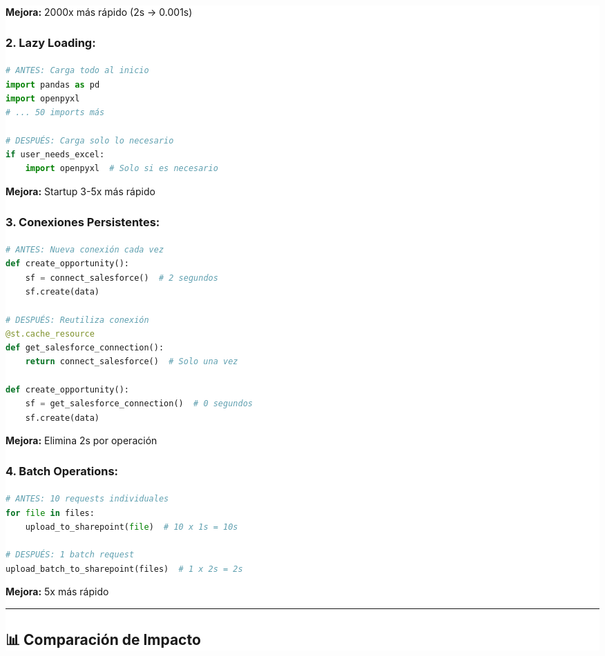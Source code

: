 **Mejora:** 2000x más rápido (2s → 0.001s)

### **2. Lazy Loading:**

```python
# ANTES: Carga todo al inicio
import pandas as pd
import openpyxl
# ... 50 imports más

# DESPUÉS: Carga solo lo necesario
if user_needs_excel:
    import openpyxl  # Solo si es necesario
```

**Mejora:** Startup 3-5x más rápido

### **3. Conexiones Persistentes:**

```python
# ANTES: Nueva conexión cada vez
def create_opportunity():
    sf = connect_salesforce()  # 2 segundos
    sf.create(data)

# DESPUÉS: Reutiliza conexión
@st.cache_resource
def get_salesforce_connection():
    return connect_salesforce()  # Solo una vez

def create_opportunity():
    sf = get_salesforce_connection()  # 0 segundos
    sf.create(data)
```

**Mejora:** Elimina 2s por operación

### **4. Batch Operations:**

```python
# ANTES: 10 requests individuales
for file in files:
    upload_to_sharepoint(file)  # 10 x 1s = 10s

# DESPUÉS: 1 batch request
upload_batch_to_sharepoint(files)  # 1 x 2s = 2s
```

**Mejora:** 5x más rápido

---

## 📊 Comparación de Impacto
